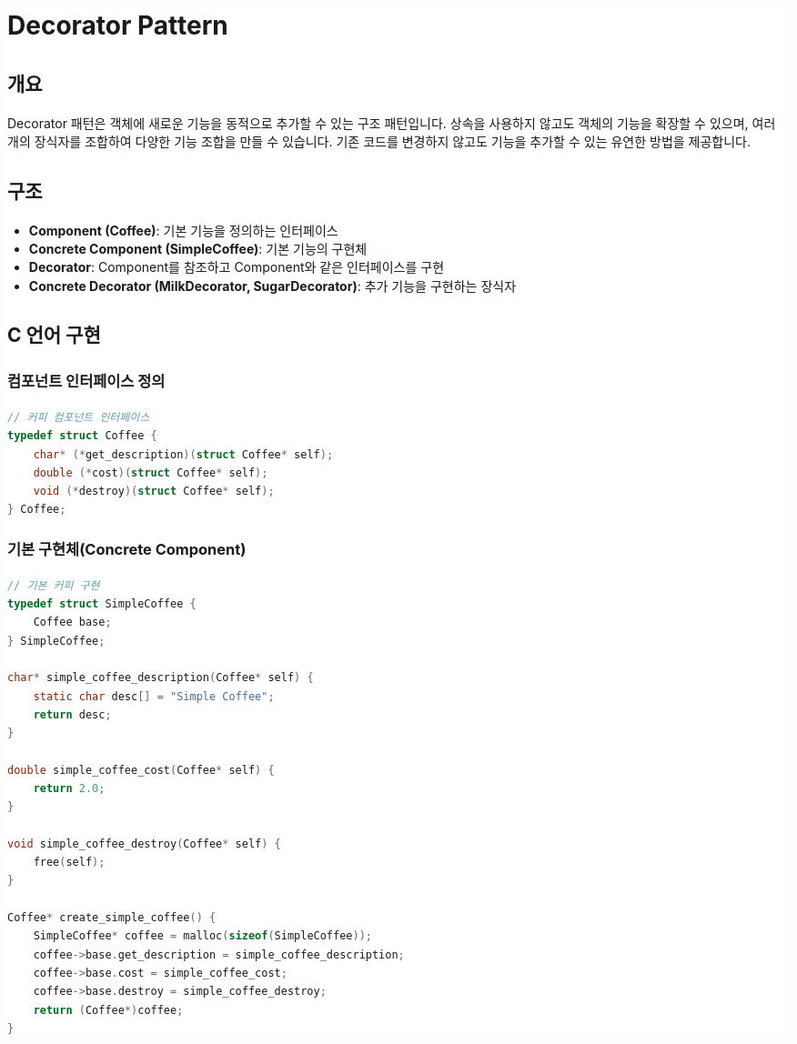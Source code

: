 # Decorator Pattern

## 개요
Decorator 패턴은 객체에 새로운 기능을 동적으로 추가할 수 있는 구조 패턴입니다. 상속을 사용하지 않고도 객체의 기능을 확장할 수 있으며, 여러 개의 장식자를 조합하여 다양한 기능 조합을 만들 수 있습니다. 기존 코드를 변경하지 않고도 기능을 추가할 수 있는 유연한 방법을 제공합니다.

## 구조
- **Component (Coffee)**: 기본 기능을 정의하는 인터페이스
- **Concrete Component (SimpleCoffee)**: 기본 기능의 구현체
- **Decorator**: Component를 참조하고 Component와 같은 인터페이스를 구현
- **Concrete Decorator (MilkDecorator, SugarDecorator)**: 추가 기능을 구현하는 장식자

## C 언어 구현

### 컴포넌트 인터페이스 정의
```c
// 커피 컴포넌트 인터페이스
typedef struct Coffee {
    char* (*get_description)(struct Coffee* self);
    double (*cost)(struct Coffee* self);
    void (*destroy)(struct Coffee* self);
} Coffee;
```

### 기본 구현체(Concrete Component)
```c
// 기본 커피 구현
typedef struct SimpleCoffee {
    Coffee base;
} SimpleCoffee;

char* simple_coffee_description(Coffee* self) {
    static char desc[] = "Simple Coffee";
    return desc;
}

double simple_coffee_cost(Coffee* self) {
    return 2.0;
}

void simple_coffee_destroy(Coffee* self) {
    free(self);
}

Coffee* create_simple_coffee() {
    SimpleCoffee* coffee = malloc(sizeof(SimpleCoffee));
    coffee->base.get_description = simple_coffee_description;
    coffee->base.cost = simple_coffee_cost;
    coffee->base.destroy = simple_coffee_destroy;
    return (Coffee*)coffee;
}
```
